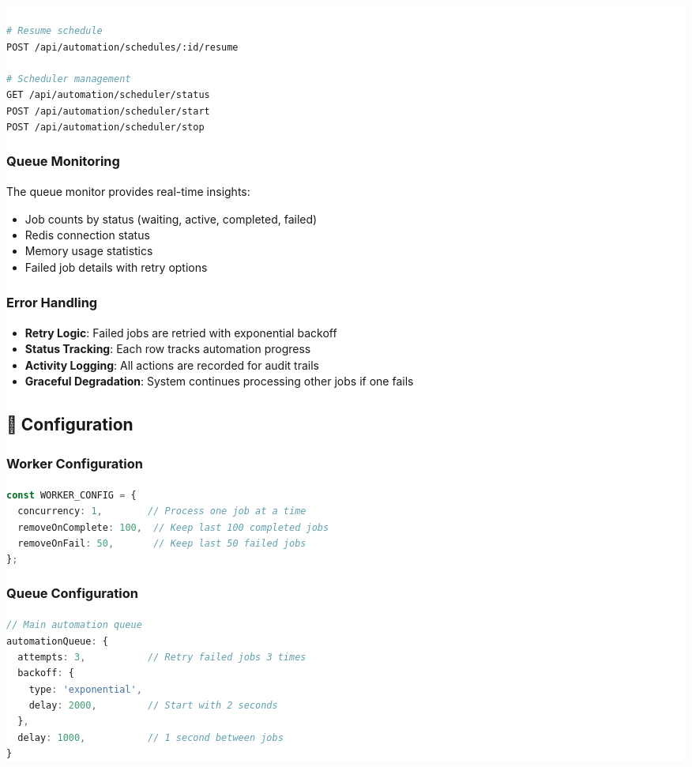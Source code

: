 ```bash

# Resume schedule
POST /api/automation/schedules/:id/resume

# Scheduler management
GET /api/automation/scheduler/status
POST /api/automation/scheduler/start
POST /api/automation/scheduler/stop
```

### Queue Monitoring

The queue monitor provides real-time insights:

- Job counts by status (waiting, active, completed, failed)
- Redis connection status
- Memory usage statistics
- Failed job details with retry options

### Error Handling

- **Retry Logic**: Failed jobs are retried with exponential backoff
- **Status Tracking**: Each row tracks automation progress
- **Activity Logging**: All actions are recorded for audit trails
- **Graceful Degradation**: System continues processing other jobs if one fails

## 🔧 Configuration

### Worker Configuration

```typescript
const WORKER_CONFIG = {
  concurrency: 1,        // Process one job at a time
  removeOnComplete: 100,  // Keep last 100 completed jobs
  removeOnFail: 50,       // Keep last 50 failed jobs
};
```

### Queue Configuration

```typescript
// Main automation queue
automationQueue: {
  attempts: 3,           // Retry failed jobs 3 times
  backoff: {
    type: 'exponential',
    delay: 2000,         // Start with 2 seconds
  },
  delay: 1000,           // 1 second between jobs
}
```
